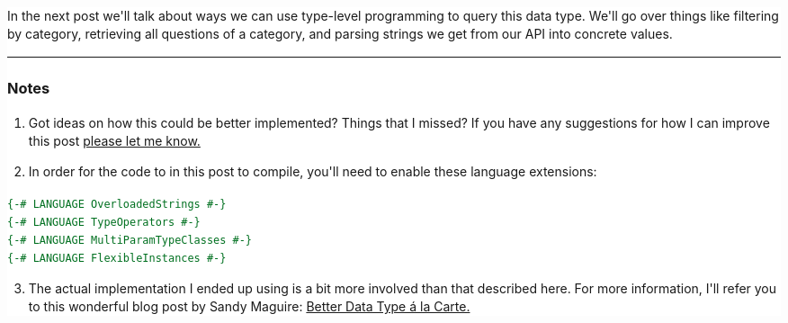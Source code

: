 In the next post we'll talk about ways we can use type-level programming to query this data type. We'll go over things like filtering by category, retrieving all questions of a category, and parsing strings we get from our API into concrete values.


----

### Notes


1. Got ideas on how this could be better implemented?  Things that I missed? If you have any suggestions for how I can improve this post [please let me know.](mailto:eli.g.peery@gmail.com)

2. In order for the code to in this post to compile, you'll need to enable these language extensions:

```haskell
{-# LANGUAGE OverloadedStrings #-}
{-# LANGUAGE TypeOperators #-}
{-# LANGUAGE MultiParamTypeClasses #-}
{-# LANGUAGE FlexibleInstances #-}
```

3. The actual implementation I ended up using is a bit more involved than that described here. For more information, I'll refer you to this wonderful blog post by Sandy Maguire: [Better Data Type á la Carte.](https://reasonablypolymorphic.com/blog/better-data-types-a-la-carte/)
